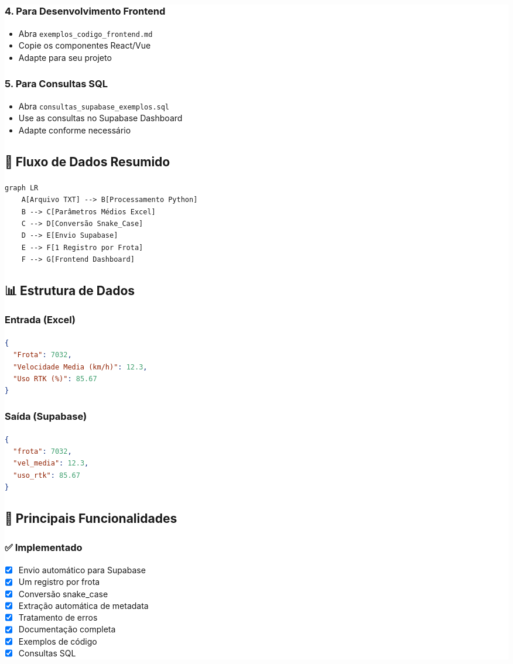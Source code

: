 ### 4. Para Desenvolvimento Frontend
- Abra `exemplos_codigo_frontend.md`
- Copie os componentes React/Vue
- Adapte para seu projeto

### 5. Para Consultas SQL
- Abra `consultas_supabase_exemplos.sql`
- Use as consultas no Supabase Dashboard
- Adapte conforme necessário

## 🔄 Fluxo de Dados Resumido

```mermaid
graph LR
    A[Arquivo TXT] --> B[Processamento Python]
    B --> C[Parâmetros Médios Excel]
    C --> D[Conversão Snake_Case]
    D --> E[Envio Supabase]
    E --> F[1 Registro por Frota]
    F --> G[Frontend Dashboard]
```

## 📊 Estrutura de Dados

### Entrada (Excel)
```json
{
  "Frota": 7032,
  "Velocidade Media (km/h)": 12.3,
  "Uso RTK (%)": 85.67
}
```

### Saída (Supabase)
```json
{
  "frota": 7032,
  "vel_media": 12.3,
  "uso_rtk": 85.67
}
```

## 🎯 Principais Funcionalidades

### ✅ Implementado
- [x] Envio automático para Supabase
- [x] Um registro por frota
- [x] Conversão snake_case
- [x] Extração automática de metadata
- [x] Tratamento de erros
- [x] Documentação completa
- [x] Exemplos de código
- [x] Consultas SQL
